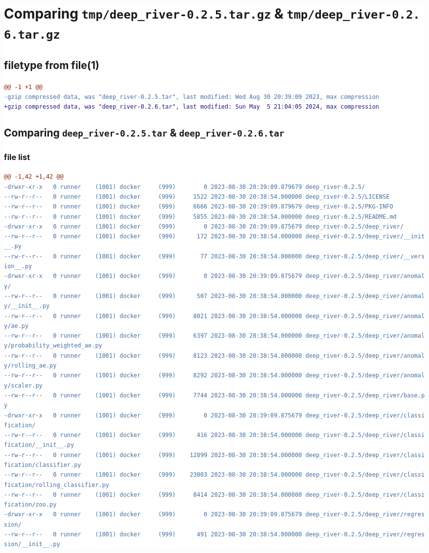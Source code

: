 # Comparing `tmp/deep_river-0.2.5.tar.gz` & `tmp/deep_river-0.2.6.tar.gz`

## filetype from file(1)

```diff
@@ -1 +1 @@
-gzip compressed data, was "deep_river-0.2.5.tar", last modified: Wed Aug 30 20:39:09 2023, max compression
+gzip compressed data, was "deep_river-0.2.6.tar", last modified: Sun May  5 21:04:05 2024, max compression
```

## Comparing `deep_river-0.2.5.tar` & `deep_river-0.2.6.tar`

### file list

```diff
@@ -1,42 +1,42 @@
-drwxr-xr-x   0 runner    (1001) docker     (999)        0 2023-08-30 20:39:09.879679 deep_river-0.2.5/
--rw-r--r--   0 runner    (1001) docker     (999)     1522 2023-08-30 20:38:54.000000 deep_river-0.2.5/LICENSE
--rw-r--r--   0 runner    (1001) docker     (999)     6666 2023-08-30 20:39:09.879679 deep_river-0.2.5/PKG-INFO
--rw-r--r--   0 runner    (1001) docker     (999)     5855 2023-08-30 20:38:54.000000 deep_river-0.2.5/README.md
-drwxr-xr-x   0 runner    (1001) docker     (999)        0 2023-08-30 20:39:09.875679 deep_river-0.2.5/deep_river/
--rw-r--r--   0 runner    (1001) docker     (999)      172 2023-08-30 20:38:54.000000 deep_river-0.2.5/deep_river/__init__.py
--rw-r--r--   0 runner    (1001) docker     (999)       77 2023-08-30 20:38:54.000000 deep_river-0.2.5/deep_river/__version__.py
-drwxr-xr-x   0 runner    (1001) docker     (999)        0 2023-08-30 20:39:09.875679 deep_river-0.2.5/deep_river/anomaly/
--rw-r--r--   0 runner    (1001) docker     (999)      507 2023-08-30 20:38:54.000000 deep_river-0.2.5/deep_river/anomaly/__init__.py
--rw-r--r--   0 runner    (1001) docker     (999)     8021 2023-08-30 20:38:54.000000 deep_river-0.2.5/deep_river/anomaly/ae.py
--rw-r--r--   0 runner    (1001) docker     (999)     6397 2023-08-30 20:38:54.000000 deep_river-0.2.5/deep_river/anomaly/probability_weighted_ae.py
--rw-r--r--   0 runner    (1001) docker     (999)     8123 2023-08-30 20:38:54.000000 deep_river-0.2.5/deep_river/anomaly/rolling_ae.py
--rw-r--r--   0 runner    (1001) docker     (999)     8292 2023-08-30 20:38:54.000000 deep_river-0.2.5/deep_river/anomaly/scaler.py
--rw-r--r--   0 runner    (1001) docker     (999)     7744 2023-08-30 20:38:54.000000 deep_river-0.2.5/deep_river/base.py
-drwxr-xr-x   0 runner    (1001) docker     (999)        0 2023-08-30 20:39:09.875679 deep_river-0.2.5/deep_river/classification/
--rw-r--r--   0 runner    (1001) docker     (999)      416 2023-08-30 20:38:54.000000 deep_river-0.2.5/deep_river/classification/__init__.py
--rw-r--r--   0 runner    (1001) docker     (999)    12899 2023-08-30 20:38:54.000000 deep_river-0.2.5/deep_river/classification/classifier.py
--rw-r--r--   0 runner    (1001) docker     (999)    23003 2023-08-30 20:38:54.000000 deep_river-0.2.5/deep_river/classification/rolling_classifier.py
--rw-r--r--   0 runner    (1001) docker     (999)     8414 2023-08-30 20:38:54.000000 deep_river-0.2.5/deep_river/classification/zoo.py
-drwxr-xr-x   0 runner    (1001) docker     (999)        0 2023-08-30 20:39:09.875679 deep_river-0.2.5/deep_river/regression/
--rw-r--r--   0 runner    (1001) docker     (999)      491 2023-08-30 20:38:54.000000 deep_river-0.2.5/deep_river/regression/__init__.py
```